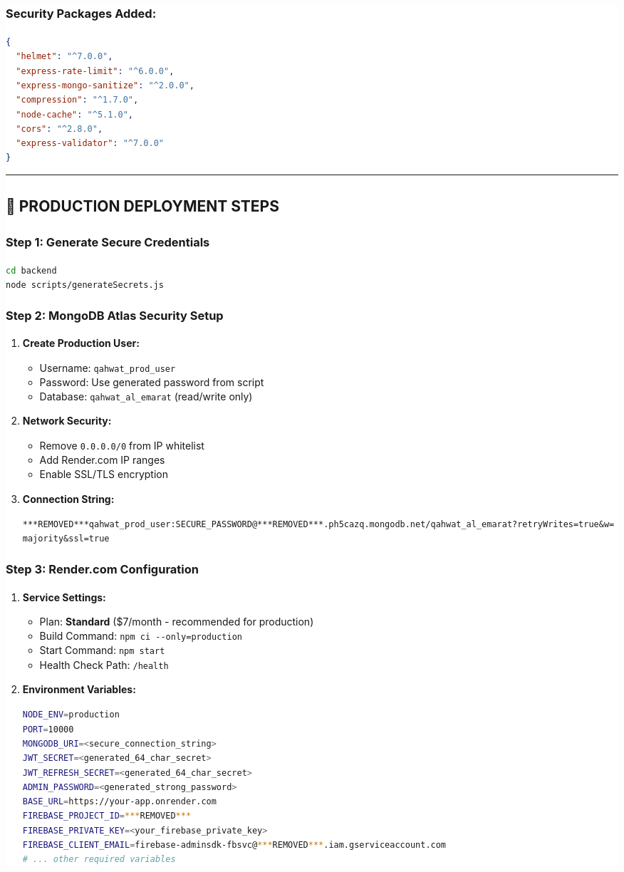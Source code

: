 ### **Security Packages Added:**
```json
{
  "helmet": "^7.0.0",
  "express-rate-limit": "^6.0.0",
  "express-mongo-sanitize": "^2.0.0",
  "compression": "^1.7.0",
  "node-cache": "^5.1.0",
  "cors": "^2.8.0",
  "express-validator": "^7.0.0"
}
```

---

## 🔧 **PRODUCTION DEPLOYMENT STEPS**

### **Step 1: Generate Secure Credentials**
```bash
cd backend
node scripts/generateSecrets.js
```

### **Step 2: MongoDB Atlas Security Setup**
1. **Create Production User:**
   - Username: `qahwat_prod_user`
   - Password: Use generated password from script
   - Database: `qahwat_al_emarat` (read/write only)

2. **Network Security:**
   - Remove `0.0.0.0/0` from IP whitelist
   - Add Render.com IP ranges
   - Enable SSL/TLS encryption

3. **Connection String:**
   ```
   ***REMOVED***qahwat_prod_user:SECURE_PASSWORD@***REMOVED***.ph5cazq.mongodb.net/qahwat_al_emarat?retryWrites=true&w=majority&ssl=true
   ```

### **Step 3: Render.com Configuration**
1. **Service Settings:**
   - Plan: **Standard** ($7/month - recommended for production)
   - Build Command: `npm ci --only=production`
   - Start Command: `npm start`
   - Health Check Path: `/health`

2. **Environment Variables:**
   ```bash
   NODE_ENV=production
   PORT=10000
   MONGODB_URI=<secure_connection_string>
   JWT_SECRET=<generated_64_char_secret>
   JWT_REFRESH_SECRET=<generated_64_char_secret>
   ADMIN_PASSWORD=<generated_strong_password>
   BASE_URL=https://your-app.onrender.com
   FIREBASE_PROJECT_ID=***REMOVED***
   FIREBASE_PRIVATE_KEY=<your_firebase_private_key>
   FIREBASE_CLIENT_EMAIL=firebase-adminsdk-fbsvc@***REMOVED***.iam.gserviceaccount.com
   # ... other required variables
   ```
